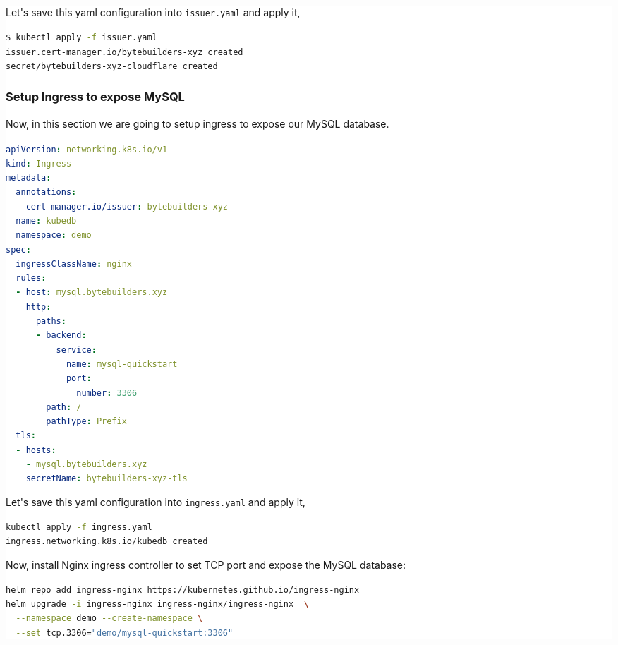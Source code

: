 Let's save this yaml configuration into `issuer.yaml` and apply it,

```bash
$ kubectl apply -f issuer.yaml 
issuer.cert-manager.io/bytebuilders-xyz created
secret/bytebuilders-xyz-cloudflare created
```

### Setup Ingress to expose MySQL

Now, in this section we are going to setup ingress to expose our MySQL database.

```yaml
apiVersion: networking.k8s.io/v1
kind: Ingress
metadata:
  annotations:
    cert-manager.io/issuer: bytebuilders-xyz
  name: kubedb
  namespace: demo
spec:
  ingressClassName: nginx
  rules:
  - host: mysql.bytebuilders.xyz
    http:
      paths:
      - backend:
          service:
            name: mysql-quickstart
            port:
              number: 3306
        path: /
        pathType: Prefix
  tls:
  - hosts:
    - mysql.bytebuilders.xyz
    secretName: bytebuilders-xyz-tls
```

Let's save this yaml configuration into `ingress.yaml` and apply it,

```bash
kubectl apply -f ingress.yaml 
ingress.networking.k8s.io/kubedb created
```

Now, install Nginx ingress controller to set TCP port and expose the MySQL database:

```bash
helm repo add ingress-nginx https://kubernetes.github.io/ingress-nginx
helm upgrade -i ingress-nginx ingress-nginx/ingress-nginx  \
  --namespace demo --create-namespace \
  --set tcp.3306="demo/mysql-quickstart:3306"
```

